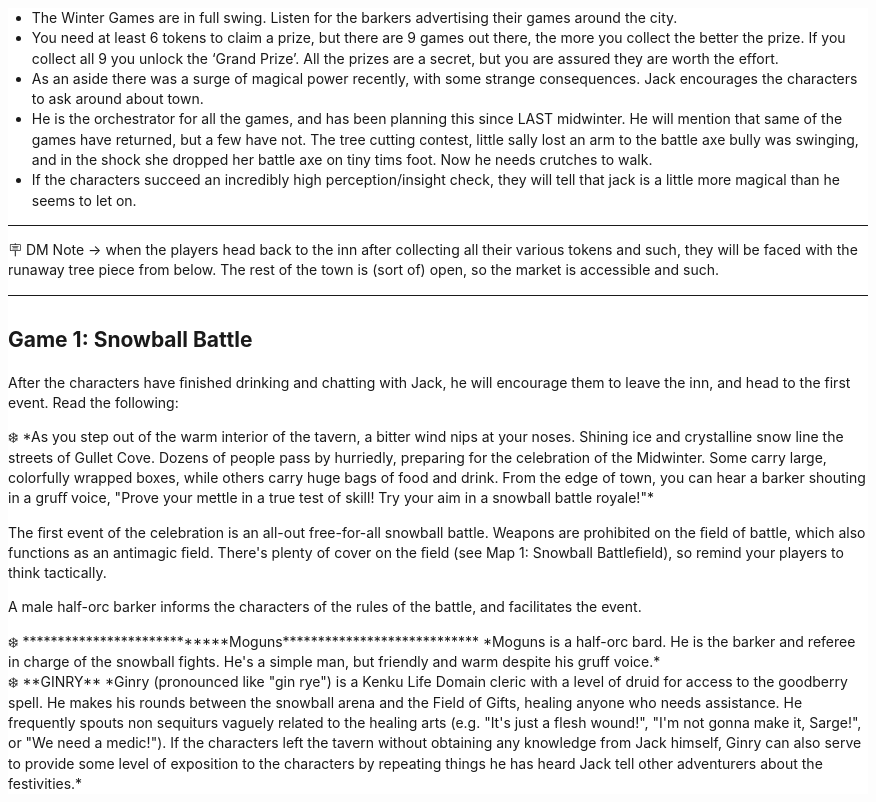 - The Winter Games are in full swing. Listen for the barkers advertising their games around the city.
- You need at least 6 tokens to claim a prize, but there are 9 games out there, the more you collect the better the prize. If you collect all 9 you unlock the ‘Grand Prize’. All the prizes are a secret, but you are assured they are worth the effort.
- As an aside there was a surge of magical power recently, with some strange consequences. Jack encourages the characters to ask around about town.
- He is the orchestrator for all the games, and has been planning this since LAST midwinter. He will mention that same of the games have returned, but a few have not. The tree cutting contest, little sally lost an arm to the battle axe bully was swinging, and in the shock she dropped her battle axe on tiny tims foot. Now he needs crutches to walk.
- If the characters succeed an incredibly high perception/insight check, they will tell that jack is a little more magical than he seems to let on.

---

<aside>
🪧 DM Note → when the players head back to the inn after collecting all their various tokens and such, they will be faced with the runaway tree piece from below. 
The rest of the town is (sort of) open, so the market is accessible and such.

</aside>

---

## Game 1: Snowball Battle

After the characters have ﬁnished drinking and chatting with Jack, he will encourage them to leave the inn, and head to the first event. Read the following:

<aside>
❄️ *As you step out of the warm interior of the tavern, a bitter wind nips at your noses. Shining ice and crystalline snow line the streets of Gullet Cove. Dozens of people pass by hurriedly, preparing for the celebration of the Midwinter. Some carry large, colorfully wrapped boxes, while others carry huge bags of food and drink. From the edge of town, you can hear a barker shouting in a gruﬀ voice, "Prove your mettle in a true test of skill! Try your aim in a snowball battle royale!"*

</aside>

The ﬁrst event of the celebration is an all-out free-for-all snowball battle. Weapons are prohibited on the ﬁeld of battle, which also functions as an antimagic ﬁeld. There's plenty of cover on the ﬁeld (see Map 1: Snowball Battleﬁeld), so remind your players to think tactically.

A male half-orc barker informs the characters of the rules of the battle, and facilitates the event.

<aside>
❄️ ****************************Moguns****************************
*Moguns is a half-orc bard. He is the barker and referee in charge of the snowball fights. He's a simple man, but friendly and warm despite his gruff voice.*

</aside>

<aside>
❄️ **GINRY**
*Ginry (pronounced like "gin rye") is a Kenku Life Domain cleric with a level of druid for access to the goodberry spell. He makes his rounds between the snowball arena and the Field of Gifts, healing anyone who needs assistance. He frequently spouts non sequiturs vaguely related to the healing arts (e.g. "It's just a flesh wound!", "I'm not gonna make it, Sarge!", or "We need a medic!"). If the characters left the tavern without obtaining any knowledge from Jack himself, Ginry can also serve to provide some level of exposition to the characters by repeating things he has heard Jack tell other adventurers about the festivities.*
